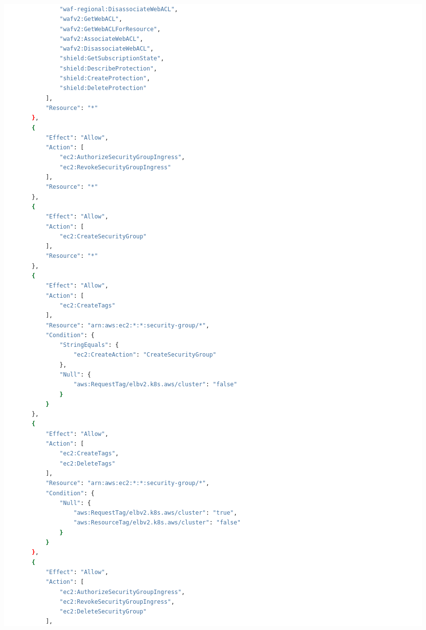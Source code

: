 ```bash
                "waf-regional:DisassociateWebACL",
                "wafv2:GetWebACL",
                "wafv2:GetWebACLForResource",
                "wafv2:AssociateWebACL",
                "wafv2:DisassociateWebACL",
                "shield:GetSubscriptionState",
                "shield:DescribeProtection",
                "shield:CreateProtection",
                "shield:DeleteProtection"
            ],
            "Resource": "*"
        },
        {
            "Effect": "Allow",
            "Action": [
                "ec2:AuthorizeSecurityGroupIngress",
                "ec2:RevokeSecurityGroupIngress"
            ],
            "Resource": "*"
        },
        {
            "Effect": "Allow",
            "Action": [
                "ec2:CreateSecurityGroup"
            ],
            "Resource": "*"
        },
        {
            "Effect": "Allow",
            "Action": [
                "ec2:CreateTags"
            ],
            "Resource": "arn:aws:ec2:*:*:security-group/*",
            "Condition": {
                "StringEquals": {
                    "ec2:CreateAction": "CreateSecurityGroup"
                },
                "Null": {
                    "aws:RequestTag/elbv2.k8s.aws/cluster": "false"
                }
            }
        },
        {
            "Effect": "Allow",
            "Action": [
                "ec2:CreateTags",
                "ec2:DeleteTags"
            ],
            "Resource": "arn:aws:ec2:*:*:security-group/*",
            "Condition": {
                "Null": {
                    "aws:RequestTag/elbv2.k8s.aws/cluster": "true",
                    "aws:ResourceTag/elbv2.k8s.aws/cluster": "false"
                }
            }
        },
        {
            "Effect": "Allow",
            "Action": [
                "ec2:AuthorizeSecurityGroupIngress",
                "ec2:RevokeSecurityGroupIngress",
                "ec2:DeleteSecurityGroup"
            ],
```